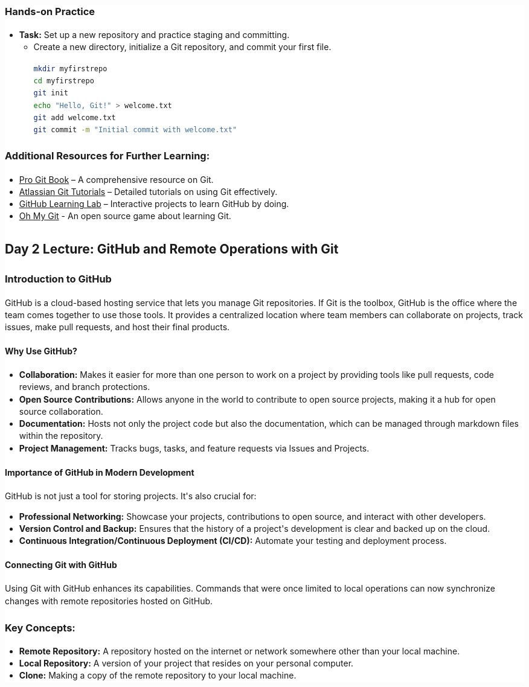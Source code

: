 ### Hands-on Practice
- **Task:** Set up a new repository and practice staging and committing.
  - Create a new directory, initialize a Git repository, and commit your first file.
    ```bash
    mkdir myfirstrepo
    cd myfirstrepo
    git init
    echo "Hello, Git!" > welcome.txt
    git add welcome.txt
    git commit -m "Initial commit with welcome.txt"
    ```

### Additional Resources for Further Learning:
- [Pro Git Book](https://git-scm.com/book/en/v2) – A comprehensive resource on Git.
- [Atlassian Git Tutorials](https://www.atlassian.com/git/tutorials) – Detailed tutorials on using Git effectively.
- [GitHub Learning Lab](https://lab.github.com/) – Interactive projects to learn GitHub by doing.
- [Oh My Git](https://ohmygit.org/) - An open source game about learning Git.

## Day 2 Lecture: GitHub and Remote Operations with Git
### Introduction to GitHub
GitHub is a cloud-based hosting service that lets you manage Git repositories. If Git is the toolbox, GitHub is the office where the team comes together to use those tools. It provides a centralized location where team members can collaborate on projects, track issues, make pull requests, and host their final products.

#### Why Use GitHub?
- **Collaboration:** Makes it easier for more than one person to work on a project by providing tools like pull requests, code reviews, and branch protections.
- **Open Source Contributions:** Allows anyone in the world to contribute to open source projects, making it a hub for open source collaboration.
- **Documentation:** Hosts not only the project code but also the documentation, which can be managed through markdown files within the repository.
- **Project Management:** Tracks bugs, tasks, and feature requests via Issues and Projects.

#### Importance of GitHub in Modern Development
GitHub is not just a tool for storing projects. It's also crucial for:
- **Professional Networking:** Showcase your projects, contributions to open source, and interact with other developers.
- **Version Control and Backup:** Ensures that the history of a project's development is clear and backed up on the cloud.
- **Continuous Integration/Continuous Deployment (CI/CD):** Automate your testing and deployment process.


#### Connecting Git with GitHub
Using Git with GitHub enhances its capabilities. Commands that were once limited to local operations can now synchronize changes with remote repositories hosted on GitHub.

### Key Concepts:
- **Remote Repository:** A repository hosted on the internet or network somewhere other than your local machine.
- **Local Repository:** A version of your project that resides on your personal computer.
- **Clone:** Making a copy of the remote repository to your local machine.
